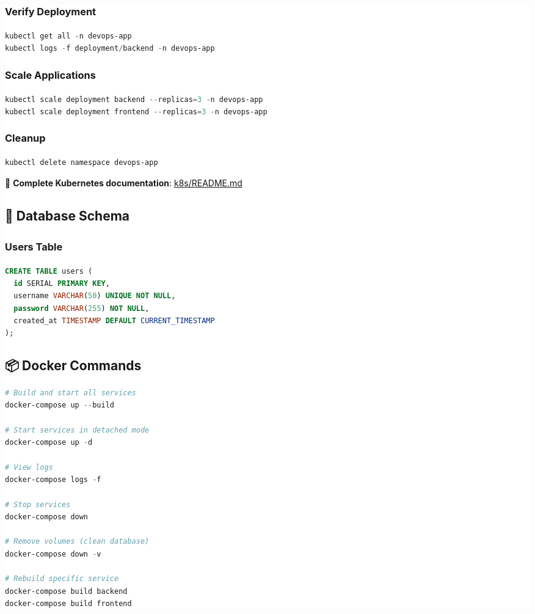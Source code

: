 ### Verify Deployment
```powershell
kubectl get all -n devops-app
kubectl logs -f deployment/backend -n devops-app
```

### Scale Applications
```powershell
kubectl scale deployment backend --replicas=3 -n devops-app
kubectl scale deployment frontend --replicas=3 -n devops-app
```

### Cleanup
```powershell
kubectl delete namespace devops-app
```

📖 **Complete Kubernetes documentation**: [k8s/README.md](k8s/README.md)

## 🔄 Database Schema

### Users Table
```sql
CREATE TABLE users (
  id SERIAL PRIMARY KEY,
  username VARCHAR(50) UNIQUE NOT NULL,
  password VARCHAR(255) NOT NULL,
  created_at TIMESTAMP DEFAULT CURRENT_TIMESTAMP
);
```

## 📦 Docker Commands

```powershell
# Build and start all services
docker-compose up --build

# Start services in detached mode
docker-compose up -d

# View logs
docker-compose logs -f

# Stop services
docker-compose down

# Remove volumes (clean database)
docker-compose down -v

# Rebuild specific service
docker-compose build backend
docker-compose build frontend
```
